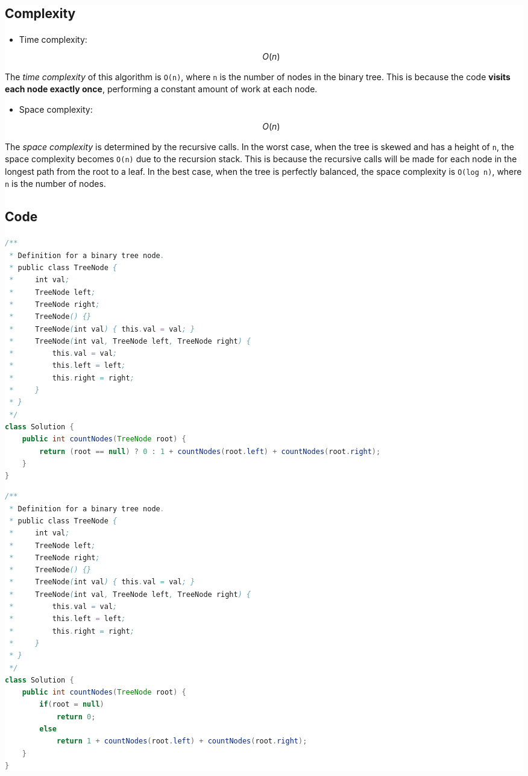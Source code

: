 ## Complexity
- Time complexity: $$O(n)$$

The *time complexity* of this algorithm is `O(n)`, where `n` is the number of nodes in the binary tree. This is because the code **visits each node exactly once**, performing a constant amount of work at each node.

- Space complexity: $$O(n)$$

The *space complexity* is determined by the recursive calls. In the worst case, when the tree is skewed and has a height of `n`, the space complexity becomes `O(n)` due to the recursion stack. This is because the recursive calls will be made for each node in the longest path from the root to a leaf. In the best case, when the tree is perfectly balanced, the space complexity is `O(log n)`, where `n` is the number of nodes.

## Code
``` Java []
/**
 * Definition for a binary tree node.
 * public class TreeNode {
 *     int val;
 *     TreeNode left;
 *     TreeNode right;
 *     TreeNode() {}
 *     TreeNode(int val) { this.val = val; }
 *     TreeNode(int val, TreeNode left, TreeNode right) {
 *         this.val = val;
 *         this.left = left;
 *         this.right = right;
 *     }
 * }
 */
class Solution {
    public int countNodes(TreeNode root) {
        return (root == null) ? 0 : 1 + countNodes(root.left) + countNodes(root.right);
    }
}
```
``` java []
/**
 * Definition for a binary tree node.
 * public class TreeNode {
 *     int val;
 *     TreeNode left;
 *     TreeNode right;
 *     TreeNode() {}
 *     TreeNode(int val) { this.val = val; }
 *     TreeNode(int val, TreeNode left, TreeNode right) {
 *         this.val = val;
 *         this.left = left;
 *         this.right = right;
 *     }
 * }
 */
class Solution {
    public int countNodes(TreeNode root) {
        if(root = null)
            return 0;
        else
            return 1 + countNodes(root.left) + countNodes(root.right);
    }
}
```
